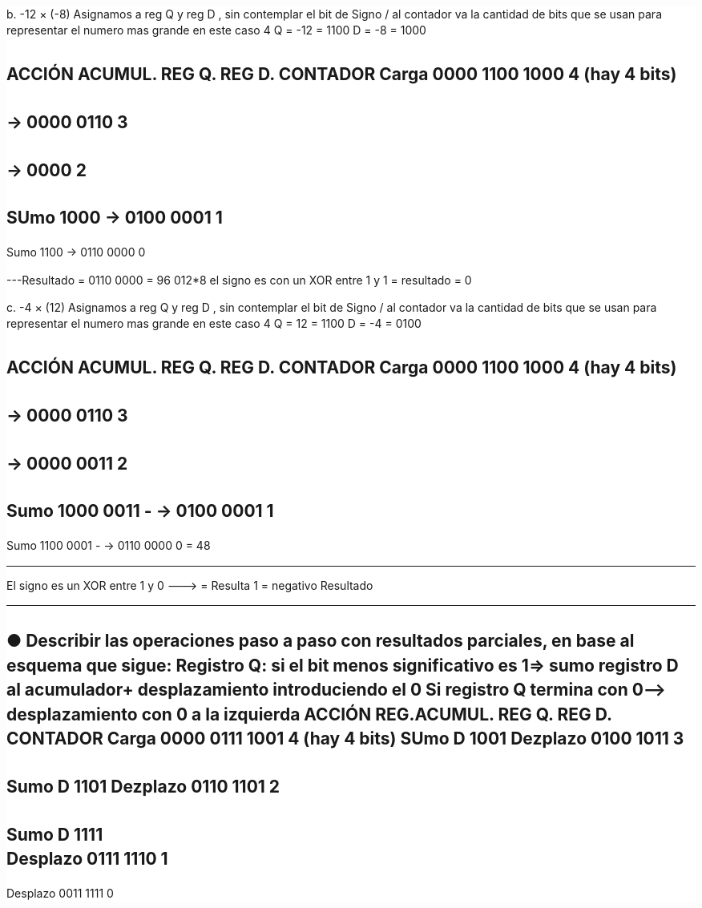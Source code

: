 b. -12 × (-8)
Asignamos a reg Q y reg D , sin contemplar el bit de Signo  / al contador va la cantidad de bits que se usan para representar el numero mas grande en este caso 4
Q = -12 = 1100
D = -8 = 	1000

ACCIÓN 		ACUMUL. 	REG Q. 		REG D. 		CONTADOR
Carga			0000				1100				1000			4 (hay 4 bits)
---
->					0000				0110								3
----
->					0000													2
---
SUmo			1000
->					0100				0001								1
---
Sumo			1100
->					0110				0000								0

---Resultado = 0110 0000 = 96 012*8
el signo es con un XOR entre 1 y 1 = resultado = 0

c. -4 × (12)
Asignamos a reg Q y reg D , sin contemplar el bit de Signo  / al contador va la cantidad de bits que se usan para representar el numero mas grande en este caso 4
Q = 12 = 1100
D = -4 = 	0100

ACCIÓN 		ACUMUL. 	REG Q. 		REG D. 		CONTADOR
Carga			0000				1100				1000			4 (hay 4 bits)
--
->					0000				0110								3
---
->					0000				0011								2
---
Sumo			1000				0011								-
->					0100				0001								1
---
Sumo			1100				0001								-
->					0110				0000								0   = 48

----
El signo es un XOR entre 1 y 0 ---> = Resulta 1 = negativo
Resultado 					




-----------------------------------------------------------------------

● Describir las operaciones paso a paso con resultados parciales, en base al esquema que sigue:
Registro Q: si el bit menos significativo es 1=> sumo registro D al acumulador+ desplazamiento introduciendo el 0
Si registro Q termina con 0--> desplazamiento con 0 a la izquierda
ACCIÓN 		REG.ACUMUL. 	REG Q. 		REG D. 		CONTADOR
Carga			0000						0111				1001				4 (hay 4 bits)
SUmo D		1001
Dezplazo		0100						1011									3
---
Sumo D		1101
Dezplazo		0110						1101									2
-----
Sumo D		1111		
Desplazo		0111						1110									1
------
Desplazo		0011						1111									0